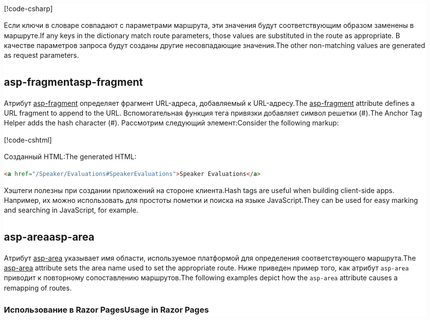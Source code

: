 [!code-csharp[](samples/TagHelpersBuiltIn/Controllers/SpeakerController.cs?range=26-30)]

<span data-ttu-id="6ac1d-153">Если ключи в словаре совпадают с параметрами маршрута, эти значения будут соответствующим образом заменены в маршруте.</span><span class="sxs-lookup"><span data-stu-id="6ac1d-153">If any keys in the dictionary match route parameters, those values are substituted in the route as appropriate.</span></span> <span data-ttu-id="6ac1d-154">В качестве параметров запроса будут созданы другие несовпадающие значения.</span><span class="sxs-lookup"><span data-stu-id="6ac1d-154">The other non-matching values are generated as request parameters.</span></span>

## <a name="asp-fragment"></a><span data-ttu-id="6ac1d-155">asp-fragment</span><span class="sxs-lookup"><span data-stu-id="6ac1d-155">asp-fragment</span></span>

<span data-ttu-id="6ac1d-156">Атрибут [asp-fragment](xref:Microsoft.AspNetCore.Mvc.TagHelpers.AnchorTagHelper.Fragment*) определяет фрагмент URL-адреса, добавляемый к URL-адресу.</span><span class="sxs-lookup"><span data-stu-id="6ac1d-156">The [asp-fragment](xref:Microsoft.AspNetCore.Mvc.TagHelpers.AnchorTagHelper.Fragment*) attribute defines a URL fragment to append to the URL.</span></span> <span data-ttu-id="6ac1d-157">Вспомогательная функция тега привязки добавляет символ решетки (#).</span><span class="sxs-lookup"><span data-stu-id="6ac1d-157">The Anchor Tag Helper adds the hash character (#).</span></span> <span data-ttu-id="6ac1d-158">Рассмотрим следующий элемент:</span><span class="sxs-lookup"><span data-stu-id="6ac1d-158">Consider the following markup:</span></span>

[!code-cshtml[](samples/TagHelpersBuiltIn/Views/Home/Index.cshtml?name=snippet_AspFragment)]

<span data-ttu-id="6ac1d-159">Созданный HTML:</span><span class="sxs-lookup"><span data-stu-id="6ac1d-159">The generated HTML:</span></span>

```html
<a href="/Speaker/Evaluations#SpeakerEvaluations">Speaker Evaluations</a>
```

<span data-ttu-id="6ac1d-160">Хэштеги полезны при создании приложений на стороне клиента.</span><span class="sxs-lookup"><span data-stu-id="6ac1d-160">Hash tags are useful when building client-side apps.</span></span> <span data-ttu-id="6ac1d-161">Например, их можно использовать для простоты пометки и поиска на языке JavaScript.</span><span class="sxs-lookup"><span data-stu-id="6ac1d-161">They can be used for easy marking and searching in JavaScript, for example.</span></span>

## <a name="asp-area"></a><span data-ttu-id="6ac1d-162">asp-area</span><span class="sxs-lookup"><span data-stu-id="6ac1d-162">asp-area</span></span>

<span data-ttu-id="6ac1d-163">Атрибут [asp-area](xref:Microsoft.AspNetCore.Mvc.TagHelpers.AnchorTagHelper.Area*) указывает имя области, используемое платформой для определения соответствующего маршрута.</span><span class="sxs-lookup"><span data-stu-id="6ac1d-163">The [asp-area](xref:Microsoft.AspNetCore.Mvc.TagHelpers.AnchorTagHelper.Area*) attribute sets the area name used to set the appropriate route.</span></span> <span data-ttu-id="6ac1d-164">Ниже приведен пример того, как атрибут `asp-area` приводит к повторному сопоставлению маршрутов.</span><span class="sxs-lookup"><span data-stu-id="6ac1d-164">The following examples depict how the `asp-area` attribute causes a remapping of routes.</span></span>

### <a name="usage-in-razor-pages"></a><span data-ttu-id="6ac1d-165">Использование в Razor Pages</span><span class="sxs-lookup"><span data-stu-id="6ac1d-165">Usage in Razor Pages</span></span>

